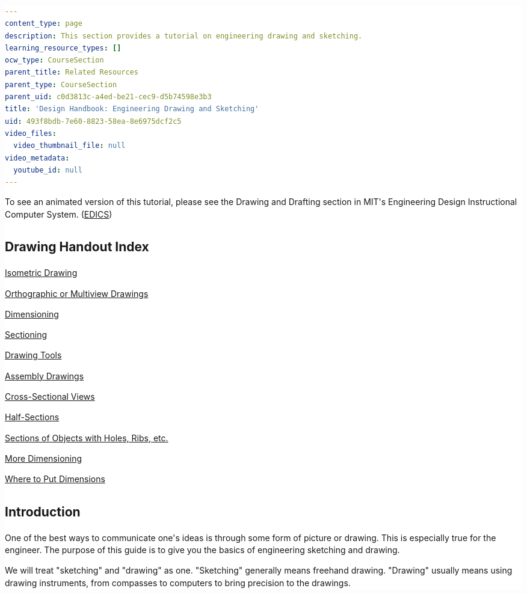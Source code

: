 ```yaml
---
content_type: page
description: This section provides a tutorial on engineering drawing and sketching.
learning_resource_types: []
ocw_type: CourseSection
parent_title: Related Resources
parent_type: CourseSection
parent_uid: c0d3813c-a4ed-be21-cec9-d5b74598e3b3
title: 'Design Handbook: Engineering Drawing and Sketching'
uid: 493f8bdb-7e60-8823-58ea-8e6975dcf2c5
video_files:
  video_thumbnail_file: null
video_metadata:
  youtube_id: null
---
```


To see an animated version of this tutorial, please see the Drawing and Drafting section in MIT's Engineering Design Instructional Computer System. ([EDICS](/resources/res-2-001-engineering-design-instructional-computer-system-edics-spring-2008/index.htm))

Drawing Handout Index
---------------------

[Isometric Drawing](#Isometric_Drawing)

[Orthographic or Multiview Drawings](#Orthographic_or_Multiview_Drawing)

[Dimensioning](#Dimensioning)

[Sectioning](#Sectioning)

[Drawing Tools](#Drawing_Tools)

[Assembly Drawings](#_Assembly__Drawings)

[Cross-Sectional Views](#Cross-Sectional_Views)

[Half-Sections](#Half-Sections)

[Sections of Objects with Holes, Ribs, etc.](#Sectioning_Objects_with_Holes,_Ribs)

[More Dimensioning](#Dimension)

[Where to Put Dimensions](#Where_To_Put_Dimensions)

Introduction
------------

One of the best ways to communicate one's ideas is through some form of picture or drawing. This is especially true for the engineer. The purpose of this guide is to give you the basics of engineering sketching and drawing.

We will treat "sketching" and "drawing" as one. "Sketching" generally means freehand drawing. "Drawing" usually means using drawing instruments, from compasses to computers to bring precision to the drawings.

